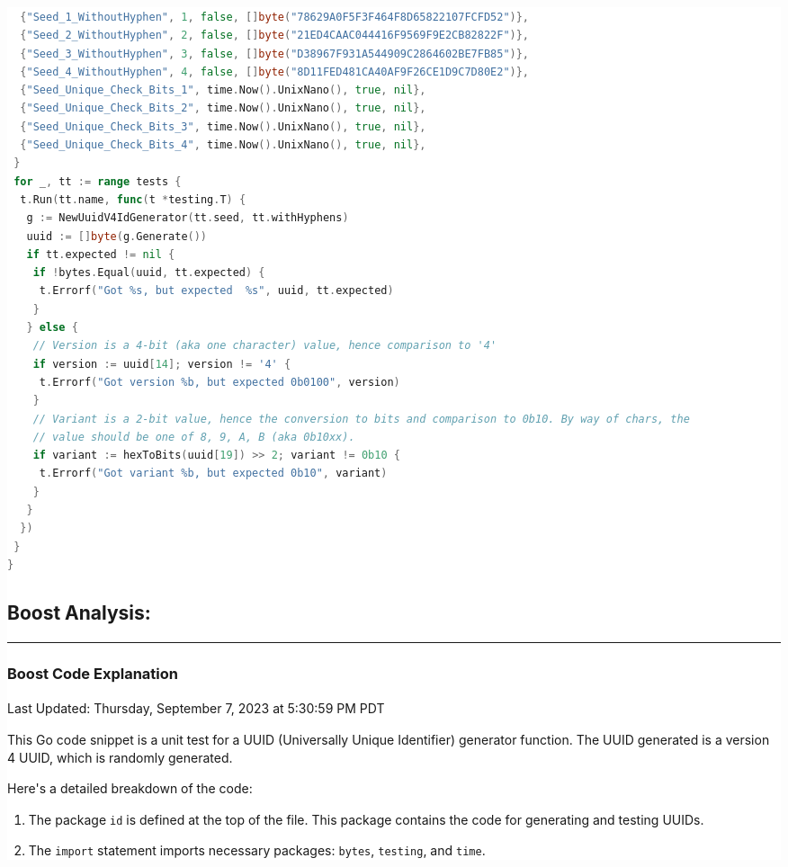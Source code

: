 ```go
  {"Seed_1_WithoutHyphen", 1, false, []byte("78629A0F5F3F464F8D65822107FCFD52")},
  {"Seed_2_WithoutHyphen", 2, false, []byte("21ED4CAAC044416F9569F9E2CB82822F")},
  {"Seed_3_WithoutHyphen", 3, false, []byte("D38967F931A544909C2864602BE7FB85")},
  {"Seed_4_WithoutHyphen", 4, false, []byte("8D11FED481CA40AF9F26CE1D9C7D80E2")},
  {"Seed_Unique_Check_Bits_1", time.Now().UnixNano(), true, nil},
  {"Seed_Unique_Check_Bits_2", time.Now().UnixNano(), true, nil},
  {"Seed_Unique_Check_Bits_3", time.Now().UnixNano(), true, nil},
  {"Seed_Unique_Check_Bits_4", time.Now().UnixNano(), true, nil},
 }
 for _, tt := range tests {
  t.Run(tt.name, func(t *testing.T) {
   g := NewUuidV4IdGenerator(tt.seed, tt.withHyphens)
   uuid := []byte(g.Generate())
   if tt.expected != nil {
    if !bytes.Equal(uuid, tt.expected) {
     t.Errorf("Got %s, but expected  %s", uuid, tt.expected)
    }
   } else {
    // Version is a 4-bit (aka one character) value, hence comparison to '4'
    if version := uuid[14]; version != '4' {
     t.Errorf("Got version %b, but expected 0b0100", version)
    }
    // Variant is a 2-bit value, hence the conversion to bits and comparison to 0b10. By way of chars, the
    // value should be one of 8, 9, A, B (aka 0b10xx).
    if variant := hexToBits(uuid[19]) >> 2; variant != 0b10 {
     t.Errorf("Got variant %b, but expected 0b10", variant)
    }
   }
  })
 }
}

```
## Boost Analysis:



---

### Boost Code Explanation

Last Updated: Thursday, September 7, 2023 at 5:30:59 PM PDT

This Go code snippet is a unit test for a UUID (Universally Unique Identifier) generator function. The UUID generated is a version 4 UUID, which is randomly generated.

Here's a detailed breakdown of the code:

1. The package `id` is defined at the top of the file. This package contains the code for generating and testing UUIDs.

2. The `import` statement imports necessary packages: `bytes`, `testing`, and `time`. 
